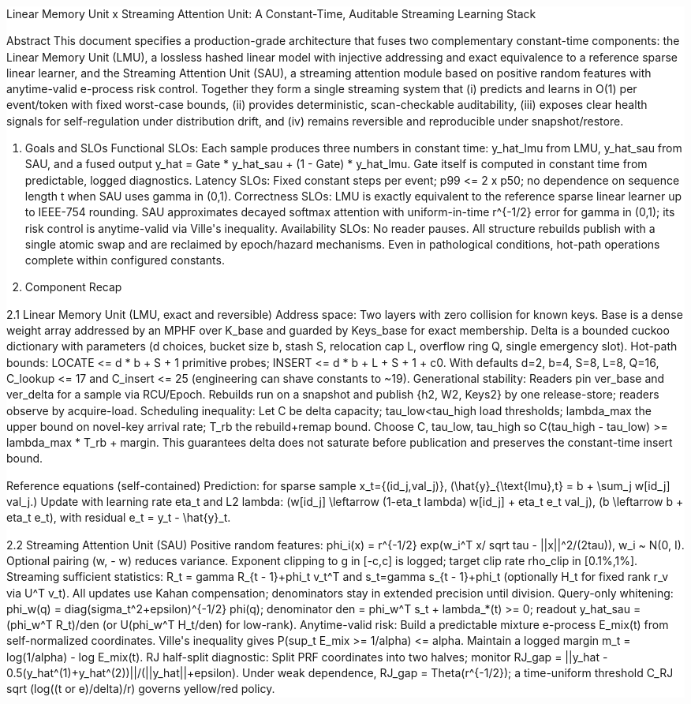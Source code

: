 Linear Memory Unit x Streaming Attention Unit: A Constant-Time, Auditable Streaming Learning Stack

Abstract
This document specifies a production-grade architecture that fuses two complementary constant-time components: the Linear Memory Unit (LMU), a lossless hashed linear model with injective addressing and exact equivalence to a reference sparse linear learner, and the Streaming Attention Unit (SAU), a streaming attention module based on positive random features with anytime-valid e-process risk control. Together they form a single streaming system that (i) predicts and learns in O(1) per event/token with fixed worst-case bounds, (ii) provides deterministic, scan-checkable auditability, (iii) exposes clear health signals for self-regulation under distribution drift, and (iv) remains reversible and reproducible under snapshot/restore.

1. Goals and SLOs
   Functional SLOs: Each sample produces three numbers in constant time: y_hat_lmu from LMU, y_hat_sau from SAU, and a fused output y_hat = Gate * y_hat_sau + (1 - Gate) * y_hat_lmu. Gate itself is computed in constant time from predictable, logged diagnostics.
   Latency SLOs: Fixed constant steps per event; p99 <= 2 x p50; no dependence on sequence length t when SAU uses gamma in (0,1).
   Correctness SLOs: LMU is exactly equivalent to the reference sparse linear learner up to IEEE-754 rounding. SAU approximates decayed softmax attention with uniform-in-time r^{-1/2} error for gamma in (0,1); its risk control is anytime-valid via Ville's inequality.
   Availability SLOs: No reader pauses. All structure rebuilds publish with a single atomic swap and are reclaimed by epoch/hazard mechanisms. Even in pathological conditions, hot-path operations complete within configured constants.

2. Component Recap

2.1 Linear Memory Unit (LMU, exact and reversible)
Address space: Two layers with zero collision for known keys. Base is a dense weight array addressed by an MPHF over K_base and guarded by Keys_base for exact membership. Delta is a bounded cuckoo dictionary with parameters (d choices, bucket size b, stash S, relocation cap L, overflow ring Q, single emergency slot).
Hot-path bounds: LOCATE <= d * b + S + 1 primitive probes; INSERT <= d * b + L + S + 1 + c0. With defaults d=2, b=4, S=8, L=8, Q=16, C_lookup <= 17 and C_insert <= 25 (engineering can shave constants to ~19).
Generational stability: Readers pin ver_base and ver_delta for a sample via RCU/Epoch. Rebuilds run on a snapshot and publish {h2, W2, Keys2} by one release-store; readers observe by acquire-load.
Scheduling inequality: Let C be delta capacity; tau_low<tau_high load thresholds; lambda_max the upper bound on novel-key arrival rate; T_rb the rebuild+remap bound. Choose C, tau_low, tau_high so C(tau_high - tau_low) >= lambda_max * T_rb + margin. This guarantees delta does not saturate before publication and preserves the constant-time insert bound.

Reference equations (self-contained)
   Prediction: for sparse sample x_t={(id_j,val_j)},
   \(\hat{y}_{\text{lmu},t} = b + \sum_j w[id_j] val_j.\)
   Update with learning rate eta_t and L2 lambda:
   \(w[id_j] \leftarrow (1-eta_t lambda) w[id_j] + eta_t e_t val_j\),
   \(b \leftarrow b + eta_t e_t\), with residual e_t = y_t - \hat{y}_t.

2.2 Streaming Attention Unit (SAU)
Positive random features: phi_i(x) = r^{-1/2} exp(w_i^T x/ sqrt tau - ||x||^2/(2tau)), w_i ~ N(0, I). Optional pairing (w, - w) reduces variance. Exponent clipping to g in [-c,c] is logged; target clip rate rho_clip in [0.1%,1%].
Streaming sufficient statistics: R_t = gamma R_{t - 1}+phi_t v_t^T and s_t=gamma s_{t - 1}+phi_t (optionally H_t for fixed rank r_v via U^T v_t). All updates use Kahan compensation; denominators stay in extended precision until division.
Query-only whitening: phi_w(q) = diag(sigma_t^2+epsilon)^{-1/2} phi(q); denominator den = phi_w^T s_t + lambda_*(t) >= 0; readout y_hat_sau = (phi_w^T R_t)/den (or U(phi_w^T H_t/den) for low-rank).
Anytime-valid risk: Build a predictable mixture e-process E_mix(t) from self-normalized coordinates. Ville's inequality gives P(sup_t E_mix >= 1/alpha) <= alpha. Maintain a logged margin m_t = log(1/alpha) - log E_mix(t).
RJ half-split diagnostic: Split PRF coordinates into two halves; monitor RJ_gap = ||y_hat - 0.5(y_hat^(1)+y_hat^(2))||/(||y_hat||+epsilon). Under weak dependence, RJ_gap = Theta(r^{-1/2}); a time-uniform threshold C_RJ sqrt (log((t or e)/delta)/r) governs yellow/red policy.
